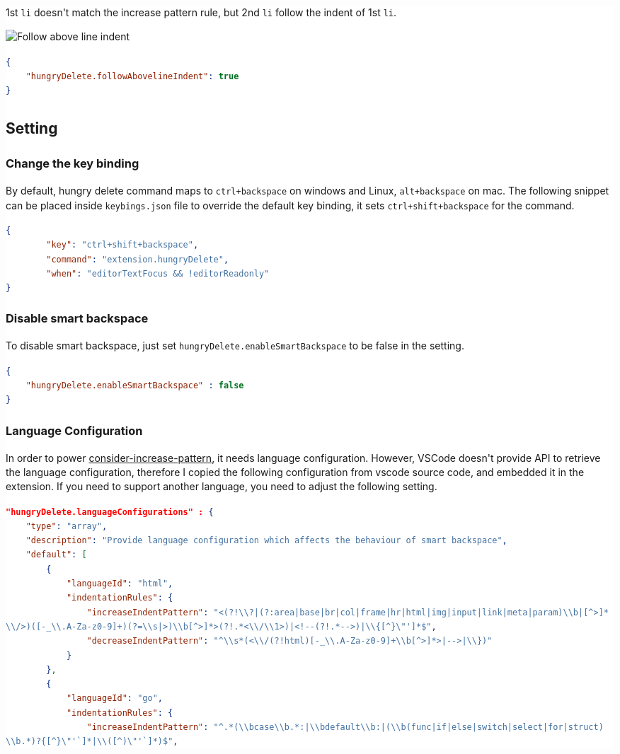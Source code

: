 1st `li` doesn't match the increase pattern rule, but 2nd `li` follow the indent of 1st `li`.

![Follow above line indent](https://github.com/Jasonlhy/VSCode-Hungry-Delete/raw/master/images/followAbovelineIndent.gif)


```json
{
    "hungryDelete.followAbovelineIndent": true
}
```

## Setting

### Change the key binding

By default, hungry delete command maps to `ctrl+backspace` on windows and Linux, `alt+backspace` on mac.
The following snippet can be placed inside `keybings.json` file to override the default key binding,
it sets `ctrl+shift+backspace` for the command.

```json
{
        "key": "ctrl+shift+backspace",
        "command": "extension.hungryDelete",
        "when": "editorTextFocus && !editorReadonly"
}
```

### Disable smart backspace

To disable smart backspace, just set `hungryDelete.enableSmartBackspace` to be false in the setting.

```json
{
    "hungryDelete.enableSmartBackspace" : false
}
```

### Language Configuration

In order to power [consider-increase-pattern](#consider-increase-indent-pattern), it needs language configuration.
However, VSCode doesn't provide API to retrieve the language configuration, therefore I copied the following configuration from vscode source code, and embedded it in the extension. If you need to support another language, you need to adjust the following setting.

```json
"hungryDelete.languageConfigurations" : {
    "type": "array",
    "description": "Provide language configuration which affects the behaviour of smart backspace",
    "default": [
        {
            "languageId": "html",
            "indentationRules": {
                "increaseIndentPattern": "<(?!\\?|(?:area|base|br|col|frame|hr|html|img|input|link|meta|param)\\b|[^>]*\\/>)([-_\\.A-Za-z0-9]+)(?=\\s|>)\\b[^>]*>(?!.*<\\/\\1>)|<!--(?!.*-->)|\\{[^}\"']*$",
                "decreaseIndentPattern": "^\\s*(<\\/(?!html)[-_\\.A-Za-z0-9]+\\b[^>]*>|-->|\\})"
            }
        },
        {
            "languageId": "go",
            "indentationRules": {
                "increaseIndentPattern": "^.*(\\bcase\\b.*:|\\bdefault\\b:|(\\b(func|if|else|switch|select|for|struct)\\b.*)?{[^}\"'`]*|\\([^)\"'`]*)$",
```
